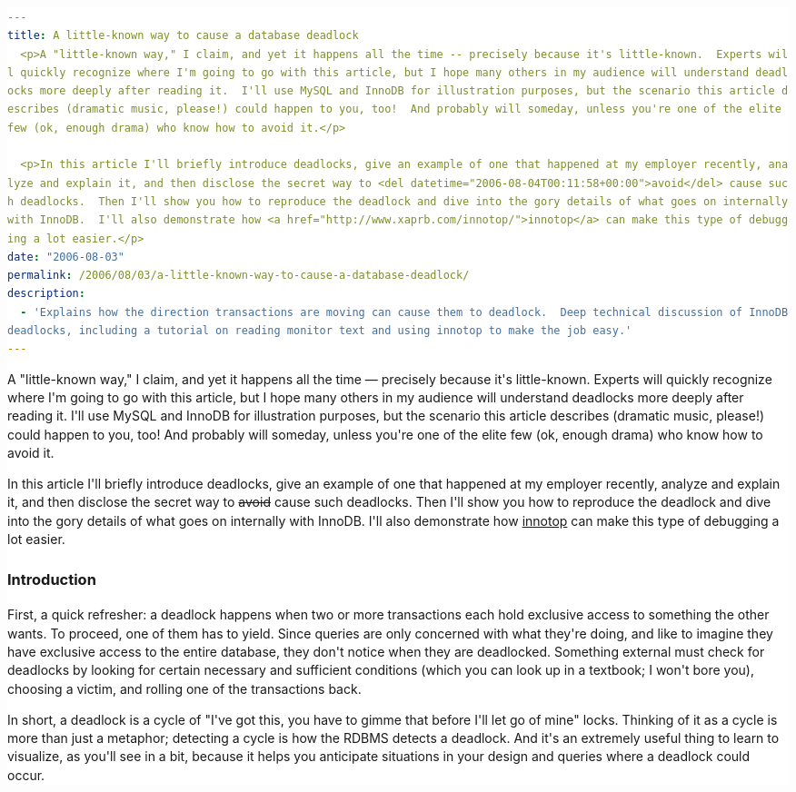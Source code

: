 ```yaml
---
title: A little-known way to cause a database deadlock
  <p>A "little-known way," I claim, and yet it happens all the time -- precisely because it's little-known.  Experts will quickly recognize where I'm going to go with this article, but I hope many others in my audience will understand deadlocks more deeply after reading it.  I'll use MySQL and InnoDB for illustration purposes, but the scenario this article describes (dramatic music, please!) could happen to you, too!  And probably will someday, unless you're one of the elite few (ok, enough drama) who know how to avoid it.</p>
  
  <p>In this article I'll briefly introduce deadlocks, give an example of one that happened at my employer recently, analyze and explain it, and then disclose the secret way to <del datetime="2006-08-04T00:11:58+00:00">avoid</del> cause such deadlocks.  Then I'll show you how to reproduce the deadlock and dive into the gory details of what goes on internally with InnoDB.  I'll also demonstrate how <a href="http://www.xaprb.com/innotop/">innotop</a> can make this type of debugging a lot easier.</p>
date: "2006-08-03"
permalink: /2006/08/03/a-little-known-way-to-cause-a-database-deadlock/
description:
  - 'Explains how the direction transactions are moving can cause them to deadlock.  Deep technical discussion of InnoDB deadlocks, including a tutorial on reading monitor text and using innotop to make the job easy.'
---
```

A "little-known way," I claim, and yet it happens all the time &#8212; precisely because it's little-known. Experts will quickly recognize where I'm going to go with this article, but I hope many others in my audience will understand deadlocks more deeply after reading it. I'll use MySQL and InnoDB for illustration purposes, but the scenario this article describes (dramatic music, please!) could happen to you, too! And probably will someday, unless you're one of the elite few (ok, enough drama) who know how to avoid it.

In this article I'll briefly introduce deadlocks, give an example of one that happened at my employer recently, analyze and explain it, and then disclose the secret way to <del datetime="2006-08-04T00:11:58+00:00">avoid</del> cause such deadlocks. Then I'll show you how to reproduce the deadlock and dive into the gory details of what goes on internally with InnoDB. I'll also demonstrate how [innotop][1] can make this type of debugging a lot easier.

### Introduction

First, a quick refresher: a deadlock happens when two or more transactions each hold exclusive access to something the other wants. To proceed, one of them has to yield. Since queries are only concerned with what they're doing, and like to imagine they have exclusive access to the entire database, they don't notice when they are deadlocked. Something external must check for deadlocks by looking for certain necessary and sufficient conditions (which you can look up in a textbook; I won't bore you), choosing a victim, and rolling one of the transactions back.

In short, a deadlock is a cycle of "I've got this, you have to gimme that before I'll let go of mine" locks. Thinking of it as a cycle is more than just a metaphor; detecting a cycle is how the RDBMS detects a deadlock. And it's an extremely useful thing to learn to visualize, as you'll see in a bit, because it helps you anticipate situations in your design and queries where a deadlock could occur.


 [1]: http://www.xaprb.com/innotop/
 [2]: /blog/2006/07/19/3-ways-to-maintain-rollup-tables-in-sql/
 [3]: http://dev.mysql.com/doc/refman/5.0/en/innodb-next-key-locking.html
 [4]: /innotop/
 [5]: /innotop/innotop-secret-deadlock.png
 [6]: http://dev.mysql.com/doc/internals/en/innodb-page-structure.html
 [7]: /blog/subscribe/